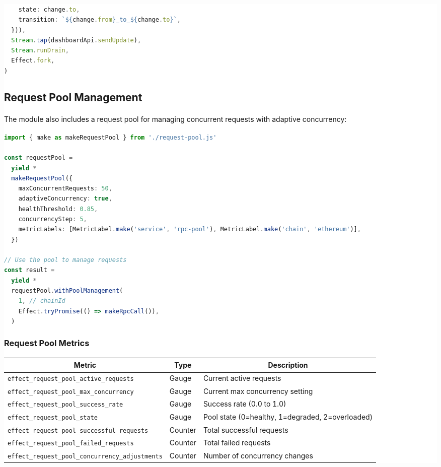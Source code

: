```typescript
    state: change.to,
    transition: `${change.from}_to_${change.to}`,
  })),
  Stream.tap(dashboardApi.sendUpdate),
  Stream.runDrain,
  Effect.fork,
)
```

## Request Pool Management

The module also includes a request pool for managing concurrent requests with adaptive concurrency:

```typescript
import { make as makeRequestPool } from './request-pool.js'

const requestPool =
  yield *
  makeRequestPool({
    maxConcurrentRequests: 50,
    adaptiveConcurrency: true,
    healthThreshold: 0.85,
    concurrencyStep: 5,
    metricLabels: [MetricLabel.make('service', 'rpc-pool'), MetricLabel.make('chain', 'ethereum')],
  })

// Use the pool to manage requests
const result =
  yield *
  requestPool.withPoolManagement(
    1, // chainId
    Effect.tryPromise(() => makeRpcCall()),
  )
```

### Request Pool Metrics

| Metric                                        | Type    | Description                                      |
| --------------------------------------------- | ------- | ------------------------------------------------ |
| `effect_request_pool_active_requests`         | Gauge   | Current active requests                          |
| `effect_request_pool_max_concurrency`         | Gauge   | Current max concurrency setting                  |
| `effect_request_pool_success_rate`            | Gauge   | Success rate (0.0 to 1.0)                        |
| `effect_request_pool_state`                   | Gauge   | Pool state (0=healthy, 1=degraded, 2=overloaded) |
| `effect_request_pool_successful_requests`     | Counter | Total successful requests                        |
| `effect_request_pool_failed_requests`         | Counter | Total failed requests                            |
| `effect_request_pool_concurrency_adjustments` | Counter | Number of concurrency changes                    |
